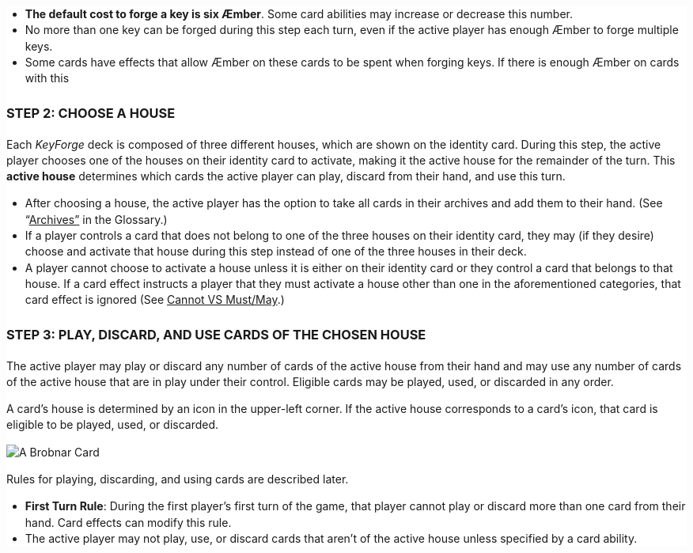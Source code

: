 * **The default cost to forge a key is six Æmber**. Some card abilities
	may increase or decrease this number.
*	No more than one key can be forged during this step each turn, even
	if the active player has enough Æmber to forge multiple keys.
*	Some cards have effects that allow Æmber on these cards to be
	spent when forging keys. If there is enough Æmber on cards with this

### STEP 2: CHOOSE A HOUSE

Each _KeyForge_ deck is composed of three different houses, which are
shown on the identity card. During this step, the active player chooses
one of the houses on their identity card to activate, making it the active
house for the remainder of the turn. This **active house** determines
which cards the active player can play, discard from their hand, and use
this turn.

* After choosing a house, the active player has the option to take all
cards in their archives and add them to their hand. (See “[Archives”](#archives) in 
the Glossary.)
* If a player controls a card that does not belong to one of the three
houses on their identity card, they may (if they desire) choose and
activate that house during this step instead of one of the three
houses in their deck.
* A player cannot choose to activate a house unless it is either on
their identity card or they control a card that belongs to that house.
If a card effect instructs a player that they must activate a house
other than one in the aforementioned categories, that card effect is
ignored (See [Cannot VS Must/May](#cannot_vs_must).)

### STEP 3: PLAY, DISCARD, AND USE CARDS OF THE CHOSEN HOUSE
The active player may play or discard any number of cards of the active
house from their hand and may use any number of cards of the active
house that are in play under their control. Eligible cards may be played,
used, or discarded in any order.

A card’s house is determined by an icon in the
upper-left corner. If the active house corresponds
to a card’s icon, that card is eligible to be played,
used, or discarded.

![A Brobnar Card](img/brobnar.jpg)

Rules for playing, discarding, and using cards are described later.

<a name='first_turn_rule'></a>

* **First Turn Rule**: During the first player’s first
turn of the game, that player cannot play or
discard more than one card from their hand.
Card effects can modify this rule.
* The active player may not play, use, or discard cards that aren’t of the
active house unless specified by a card ability.
